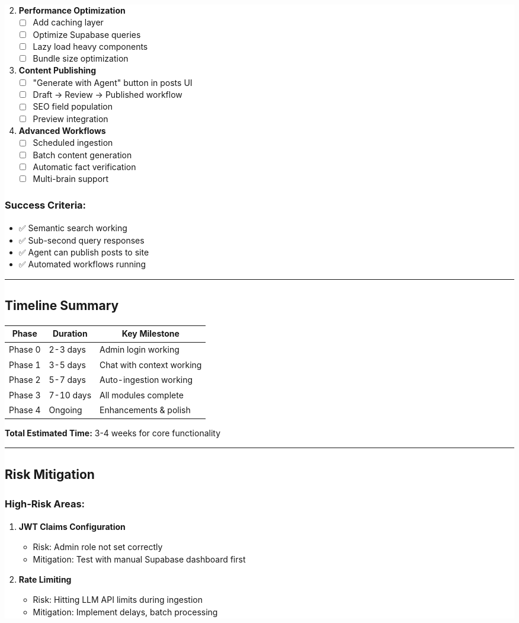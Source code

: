 2. **Performance Optimization**
   - [ ] Add caching layer
   - [ ] Optimize Supabase queries
   - [ ] Lazy load heavy components
   - [ ] Bundle size optimization

3. **Content Publishing**
   - [ ] "Generate with Agent" button in posts UI
   - [ ] Draft → Review → Published workflow
   - [ ] SEO field population
   - [ ] Preview integration

4. **Advanced Workflows**
   - [ ] Scheduled ingestion
   - [ ] Batch content generation
   - [ ] Automatic fact verification
   - [ ] Multi-brain support

### Success Criteria:
- ✅ Semantic search working
- ✅ Sub-second query responses
- ✅ Agent can publish posts to site
- ✅ Automated workflows running

---

## Timeline Summary

| Phase | Duration | Key Milestone |
|-------|----------|---------------|
| Phase 0 | 2-3 days | Admin login working |
| Phase 1 | 3-5 days | Chat with context working |
| Phase 2 | 5-7 days | Auto-ingestion working |
| Phase 3 | 7-10 days | All modules complete |
| Phase 4 | Ongoing | Enhancements & polish |

**Total Estimated Time:** 3-4 weeks for core functionality

---

## Risk Mitigation

### High-Risk Areas:
1. **JWT Claims Configuration**
   - Risk: Admin role not set correctly
   - Mitigation: Test with manual Supabase dashboard first

2. **Rate Limiting**
   - Risk: Hitting LLM API limits during ingestion
   - Mitigation: Implement delays, batch processing
